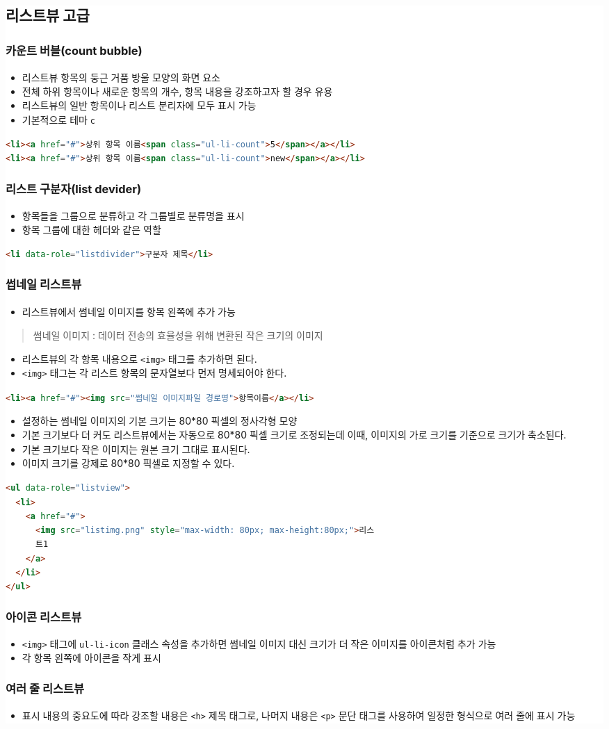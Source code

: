 ## 리스트뷰 고급
### 카운트 버블(count bubble)
- 리스트뷰 항목의 둥근 거품 방울 모양의 화면 요소
- 전체 하위 항목이나 새로운 항목의 개수, 항목 내용을 강조하고자 할 경우 유용
- 리스트뷰의 일반 항목이나 리스트 분리자에 모두 표시 가능
- 기본적으로 테마 `c`

```HTML
<li><a href="#">상위 항목 이름<span class="ul-li-count">5</span></a></li>
<li><a href="#">상위 항목 이름<span class="ul-li-count">new</span></a></li>
```

### 리스트 구분자(list devider)
- 항목들을 그룹으로 분류하고 각 그룹별로 분류명을 표시
- 항목 그룹에 대한 헤더와 같은 역할

```HTML
<li data-role="listdivider">구분자 제목</li>
```

### 썹네일 리스트뷰
- 리스트뷰에서 썸네일 이미지를 항목 왼쪽에 추가 가능
> 썸네일 이미지 : 데이터 전송의 효율성을 위해 변환된 작은 크기의 이미지

- 리스트뷰의 각 항목 내용으로 `<img>` 태그를 추가하면 된다.
- `<img>` 태그는 각 리스트 항목의 문자열보다 먼저 명세되어야 한다.

```HTML
<li><a href="#"><img src="썸네일 이미지파일 경로명">항목이름</a></li>
```
- 설정하는 썸네일 이미지의 기본 크기는 80*80 픽셀의 정사각형 모양
- 기본 크기보다 더 커도 리스트뷰에서는 자동으로 80*80 픽셀 크기로 조정되는데 이때, 이미지의 가로 크기를 기준으로 크기가 축소된다.
- 기본 크기보다 작은 이미지는 원본 크기 그대로 표시된다.
- 이미지 크기를 강제로 80*80 픽셀로 지정할 수 있다.
```HTML
<ul data-role="listview">
  <li>
    <a href="#">
      <img src="listimg.png" style="max-width: 80px; max-height:80px;">리스
      트1
    </a>
  </li>
</ul>
```

### 아이콘 리스트뷰
- `<img>` 태그에 `ul-li-icon` 클래스 속성을 추가하면 썸네일 이미지 대신 크기가 더 작은 이미지를 아이콘처럼 추가 가능
- 각 항목 왼쪽에 아이콘을 작게 표시

### 여러 줄 리스트뷰
- 표시 내용의 중요도에 따라 강조할 내용은 `<h>` 제목 태그로, 나머지 내용은 `<p>` 문단 태그를 사용하여 일정한 형식으로 여러 줄에 표시 가능
